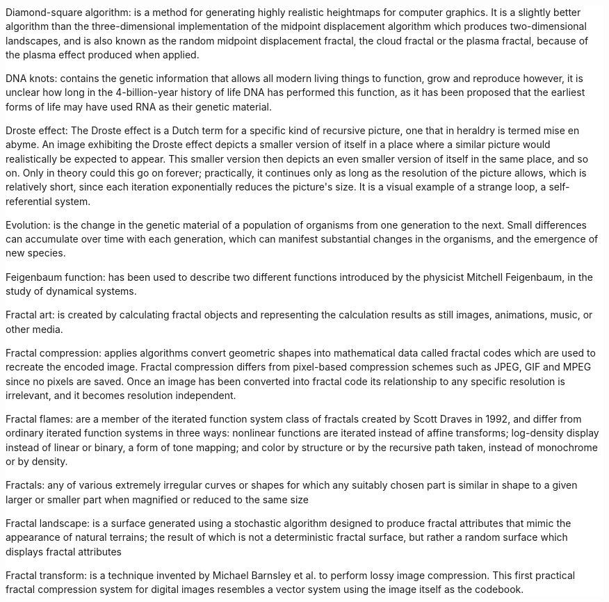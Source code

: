 Diamond-square algorithm:  is a method for generating highly realistic heightmaps for computer graphics. It is a slightly better algorithm than the three-dimensional implementation of the midpoint displacement algorithm which produces two-dimensional landscapes, and is also known as the random midpoint displacement fractal, the cloud fractal or the plasma fractal, because of the plasma effect produced when applied.
</p>
<p>
DNA knots:  contains the genetic information that allows all modern living things to function, grow and reproduce however, it is unclear how long in the 4-billion-year history of life DNA has performed this function, as it has been proposed that the earliest forms of life may have used RNA as their genetic material.
</p>
<p>
Droste effect:  The Droste effect is a Dutch term for a specific kind of recursive picture, one that in heraldry is termed mise en abyme. An image exhibiting the Droste effect depicts a smaller version of itself in a place where a similar picture would realistically be expected to appear. This smaller version then depicts an even smaller version of itself in the same place, and so on. Only in theory could this go on forever; practically, it continues only as long as the resolution of the picture allows, which is relatively short, since each iteration exponentially reduces the picture's size. It is a visual example of a strange loop, a self-referential system.
</p>
<p>
Evolution:  is the change in the genetic material of a population of organisms from one generation to the next. Small differences can accumulate over time with each generation, which can manifest substantial changes in the organisms, and the emergence of new species.
</p>
<p>
Feigenbaum function:  has been used to describe two different functions introduced by the physicist Mitchell Feigenbaum, in the study of dynamical systems.
</p>
<p>
Fractal art:  is created by calculating fractal objects and representing the calculation results as still images, animations, music, or other media.
</p>
<p>
Fractal compression:  applies algorithms convert geometric shapes into mathematical data called fractal codes which are used to recreate the encoded image. Fractal compression differs from pixel-based compression schemes such as JPEG, GIF and MPEG since no pixels are saved. Once an image has been converted into fractal code its relationship to any specific resolution is irrelevant, and it becomes resolution independent.
</p>
<p>
Fractal flames:  are a member of the iterated function system class of fractals created by Scott Draves in 1992, and differ from ordinary iterated function systems in three ways:  nonlinear functions are iterated instead of affine transforms; log-density display instead of linear or binary, a form of tone mapping; and color by structure or by the recursive path taken, instead of monochrome or by density.
</p>
<p>
Fractals:  any of various extremely irregular curves or shapes for which any suitably chosen part is similar in shape to a given larger or smaller part when magnified or reduced to the same size
</p>
<p>
Fractal landscape:  is a surface generated using a stochastic algorithm designed to produce fractal attributes that mimic the appearance of natural terrains; the result of which is not a deterministic fractal surface, but rather a random surface which displays fractal attributes
</p>
<p>
Fractal transform:  is a technique invented by Michael Barnsley et al. to perform lossy image compression. This first practical fractal compression system for digital images resembles a vector system using the image itself as the codebook.
</p>
<p>